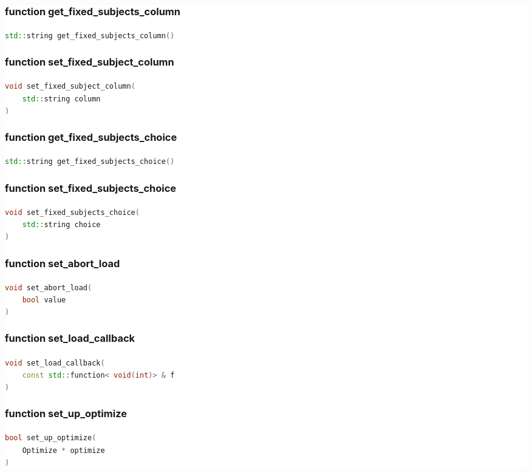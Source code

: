 
### function get_fixed_subjects_column

```cpp
std::string get_fixed_subjects_column()
```


### function set_fixed_subject_column

```cpp
void set_fixed_subject_column(
    std::string column
)
```


### function get_fixed_subjects_choice

```cpp
std::string get_fixed_subjects_choice()
```


### function set_fixed_subjects_choice

```cpp
void set_fixed_subjects_choice(
    std::string choice
)
```


### function set_abort_load

```cpp
void set_abort_load(
    bool value
)
```


### function set_load_callback

```cpp
void set_load_callback(
    const std::function< void(int)> & f
)
```


### function set_up_optimize

```cpp
bool set_up_optimize(
    Optimize * optimize
)
```
